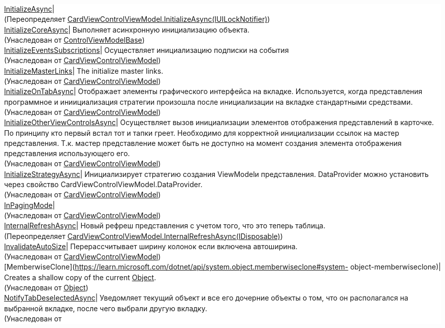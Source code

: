 [InitializeAsync](M_Tessa_Extensions_Platform_Client_UI_TableViewExtension_CardTableViewControlViewModel_InitializeAsync.htm)|  
(Переопределяет
[CardViewControlViewModel.InitializeAsync(IUILockNotifier)](M_Tessa_UI_Cards_Controls_CardViewControlViewModel_InitializeAsync.htm))  
[InitializeCoreAsync](M_Tessa_UI_Cards_Controls_ControlViewModelBase_InitializeCoreAsync.htm)|
Выполняет асинхронную инициализацию объекта.  
(Унаследован от
[ControlViewModelBase](T_Tessa_UI_Cards_Controls_ControlViewModelBase.htm))  
[InitializeEventsSubscriptions](M_Tessa_UI_Cards_Controls_CardViewControlViewModel_InitializeEventsSubscriptions.htm)|
Осуществляет инициализацию подписки на события  
(Унаследован от
[CardViewControlViewModel](T_Tessa_UI_Cards_Controls_CardViewControlViewModel.htm))  
[InitializeMasterLinks](M_Tessa_UI_Cards_Controls_CardViewControlViewModel_InitializeMasterLinks.htm)|
The initialize master links.  
(Унаследован от
[CardViewControlViewModel](T_Tessa_UI_Cards_Controls_CardViewControlViewModel.htm))  
[InitializeOnTabAsync](M_Tessa_UI_Cards_Controls_CardViewControlViewModel_InitializeOnTabAsync.htm)|
Отображает элементы графического интерфейса на вкладке. Используется, когда
представления программное и иниициализация стратегии произошла после
инициализации на вкладке стандартными средствами.  
(Унаследован от
[CardViewControlViewModel](T_Tessa_UI_Cards_Controls_CardViewControlViewModel.htm))  
[InitializeOtherViewControlsAsync](M_Tessa_UI_Cards_Controls_CardViewControlViewModel_InitializeOtherViewControlsAsync.htm)|
Осуществляет вызов инициализации элементов отображения представлений в
карточке. По принципу кто первый встал тот и тапки греет. Необходимо для
корректной инициализации ссылок на мастер представления. Т.к. мастер
представление может быть не доступно на момент создания элемента отображения
представления использующего его.  
(Унаследован от
[CardViewControlViewModel](T_Tessa_UI_Cards_Controls_CardViewControlViewModel.htm))  
[InitializeStrategyAsync](M_Tessa_UI_Cards_Controls_CardViewControlViewModel_InitializeStrategyAsync.htm)|
Инициализирует стратегию создания ViewModelи представления. DataProvider можно
установить через свойство CardViewControlViewModel.DataProvider.  
(Унаследован от
[CardViewControlViewModel](T_Tessa_UI_Cards_Controls_CardViewControlViewModel.htm))  
[InPagingMode](M_Tessa_UI_Cards_Controls_CardViewControlViewModel_InPagingMode.htm)|  
(Унаследован от
[CardViewControlViewModel](T_Tessa_UI_Cards_Controls_CardViewControlViewModel.htm))  
[InternalRefreshAsync](M_Tessa_Extensions_Platform_Client_UI_TableViewExtension_CardTableViewControlViewModel_InternalRefreshAsync.htm)|
Новый рефреш представления с учетом того, что это теперь таблица.  
(Переопределяет
[CardViewControlViewModel.InternalRefreshAsync(IDisposable)](M_Tessa_UI_Cards_Controls_CardViewControlViewModel_InternalRefreshAsync.htm))  
[InvalidateAutoSize](M_Tessa_UI_Cards_Controls_CardViewControlViewModel_InvalidateAutoSize.htm)|
Перерассчитывает ширину колонок если включена автоширина.  
(Унаследован от
[CardViewControlViewModel](T_Tessa_UI_Cards_Controls_CardViewControlViewModel.htm))  
[MemberwiseClone](https://learn.microsoft.com/dotnet/api/system.object.memberwiseclone#system-
object-memberwiseclone)| Creates a shallow copy of the current
[Object](https://learn.microsoft.com/dotnet/api/system.object).  
(Унаследован от
[Object](https://learn.microsoft.com/dotnet/api/system.object))  
[NotifyTabDeselectedAsync](M_Tessa_UI_Cards_Controls_ControlViewModelBase_NotifyTabDeselectedAsync.htm)|
Уведомляет текущий объект и все его дочерние объекты о том, что он
располагался на выбранной вкладке, после чего выбрали другую вкладку.  
(Унаследован от